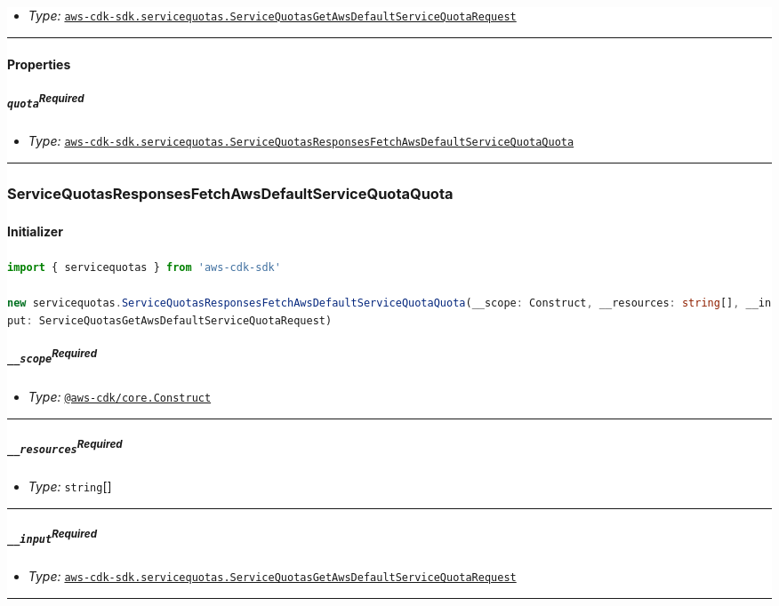 - *Type:* [`aws-cdk-sdk.servicequotas.ServiceQuotasGetAwsDefaultServiceQuotaRequest`](#aws-cdk-sdk.servicequotas.ServiceQuotasGetAwsDefaultServiceQuotaRequest)

---



#### Properties <a name="Properties"></a>

##### `quota`<sup>Required</sup> <a name="aws-cdk-sdk.servicequotas.ServiceQuotasResponsesFetchAwsDefaultServiceQuota.property.quota"></a>

- *Type:* [`aws-cdk-sdk.servicequotas.ServiceQuotasResponsesFetchAwsDefaultServiceQuotaQuota`](#aws-cdk-sdk.servicequotas.ServiceQuotasResponsesFetchAwsDefaultServiceQuotaQuota)

---


### ServiceQuotasResponsesFetchAwsDefaultServiceQuotaQuota <a name="aws-cdk-sdk.servicequotas.ServiceQuotasResponsesFetchAwsDefaultServiceQuotaQuota"></a>

#### Initializer <a name="aws-cdk-sdk.servicequotas.ServiceQuotasResponsesFetchAwsDefaultServiceQuotaQuota.Initializer"></a>

```typescript
import { servicequotas } from 'aws-cdk-sdk'

new servicequotas.ServiceQuotasResponsesFetchAwsDefaultServiceQuotaQuota(__scope: Construct, __resources: string[], __input: ServiceQuotasGetAwsDefaultServiceQuotaRequest)
```

##### `__scope`<sup>Required</sup> <a name="aws-cdk-sdk.servicequotas.ServiceQuotasResponsesFetchAwsDefaultServiceQuotaQuota.parameter.__scope"></a>

- *Type:* [`@aws-cdk/core.Construct`](#@aws-cdk/core.Construct)

---

##### `__resources`<sup>Required</sup> <a name="aws-cdk-sdk.servicequotas.ServiceQuotasResponsesFetchAwsDefaultServiceQuotaQuota.parameter.__resources"></a>

- *Type:* `string`[]

---

##### `__input`<sup>Required</sup> <a name="aws-cdk-sdk.servicequotas.ServiceQuotasResponsesFetchAwsDefaultServiceQuotaQuota.parameter.__input"></a>

- *Type:* [`aws-cdk-sdk.servicequotas.ServiceQuotasGetAwsDefaultServiceQuotaRequest`](#aws-cdk-sdk.servicequotas.ServiceQuotasGetAwsDefaultServiceQuotaRequest)

---
